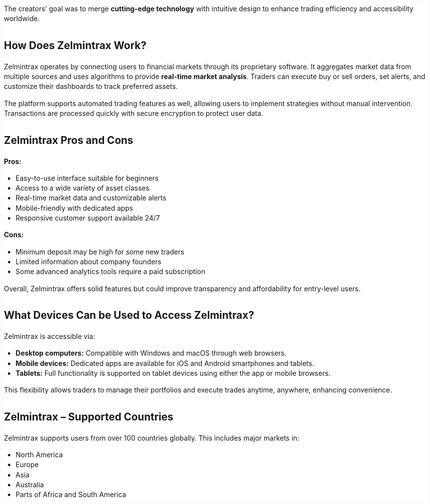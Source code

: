 The creators’ goal was to merge **cutting-edge technology** with intuitive design to enhance trading efficiency and accessibility worldwide.

## How Does Zelmintrax Work?

Zelmintrax operates by connecting users to financial markets through its proprietary software. It aggregates market data from multiple sources and uses algorithms to provide **real-time market analysis**. Traders can execute buy or sell orders, set alerts, and customize their dashboards to track preferred assets.

The platform supports automated trading features as well, allowing users to implement strategies without manual intervention. Transactions are processed quickly with secure encryption to protect user data.

## Zelmintrax Pros and Cons

**Pros:**

- Easy-to-use interface suitable for beginners  
- Access to a wide variety of asset classes  
- Real-time market data and customizable alerts  
- Mobile-friendly with dedicated apps  
- Responsive customer support available 24/7  

**Cons:**

- Minimum deposit may be high for some new traders  
- Limited information about company founders  
- Some advanced analytics tools require a paid subscription  

Overall, Zelmintrax offers solid features but could improve transparency and affordability for entry-level users.

## What Devices Can be Used to Access Zelmintrax?

Zelmintrax is accessible via:

- **Desktop computers:** Compatible with Windows and macOS through web browsers.  
- **Mobile devices:** Dedicated apps are available for iOS and Android smartphones and tablets.  
- **Tablets:** Full functionality is supported on tablet devices using either the app or mobile browsers.

This flexibility allows traders to manage their portfolios and execute trades anytime, anywhere, enhancing convenience.

## Zelmintrax – Supported Countries

Zelmintrax supports users from over 100 countries globally. This includes major markets in:

- North America  
- Europe  
- Asia  
- Australia  
- Parts of Africa and South America  
